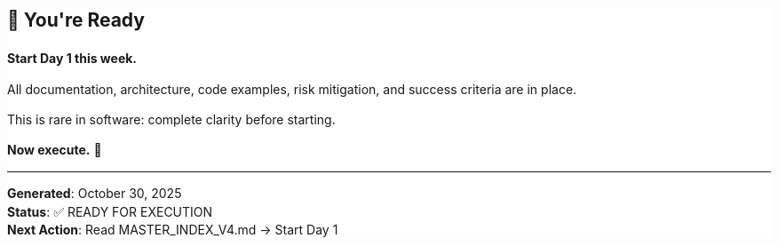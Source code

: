 
## 🎉 You're Ready

**Start Day 1 this week.**

All documentation, architecture, code examples, risk mitigation, and success criteria are in place.

This is rare in software: complete clarity before starting.

**Now execute.** 🚀

---

**Generated**: October 30, 2025  
**Status**: ✅ READY FOR EXECUTION  
**Next Action**: Read MASTER_INDEX_V4.md → Start Day 1
